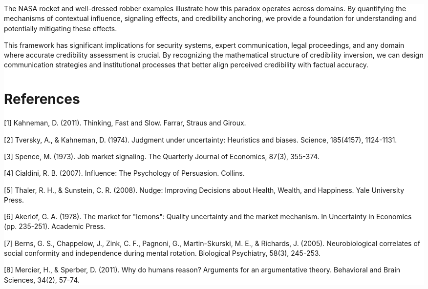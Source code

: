 The NASA rocket and well-dressed robber examples illustrate how this
paradox operates across domains. By quantifying the mechanisms of
contextual influence, signaling effects, and credibility anchoring, we
provide a foundation for understanding and potentially mitigating these
effects.

This framework has significant implications for security systems, expert
communication, legal proceedings, and any domain where accurate
credibility assessment is crucial. By recognizing the mathematical
structure of credibility inversion, we can design communication
strategies and institutional processes that better align perceived
credibility with factual accuracy.

# References

\[1\] Kahneman, D. (2011). Thinking, Fast and Slow. Farrar, Straus and
Giroux.

\[2\] Tversky, A., & Kahneman, D. (1974). Judgment under uncertainty:
Heuristics and biases. Science, 185(4157), 1124-1131.

\[3\] Spence, M. (1973). Job market signaling. The Quarterly Journal of
Economics, 87(3), 355-374.

\[4\] Cialdini, R. B. (2007). Influence: The Psychology of Persuasion.
Collins.

\[5\] Thaler, R. H., & Sunstein, C. R. (2008). Nudge: Improving
Decisions about Health, Wealth, and Happiness. Yale University Press.

\[6\] Akerlof, G. A. (1978). The market for \"lemons\": Quality
uncertainty and the market mechanism. In Uncertainty in Economics (pp.
235-251). Academic Press.

\[7\] Berns, G. S., Chappelow, J., Zink, C. F., Pagnoni, G.,
Martin-Skurski, M. E., & Richards, J. (2005). Neurobiological correlates
of social conformity and independence during mental rotation. Biological
Psychiatry, 58(3), 245-253.

\[8\] Mercier, H., & Sperber, D. (2011). Why do humans reason? Arguments
for an argumentative theory. Behavioral and Brain Sciences, 34(2),
57-74.
